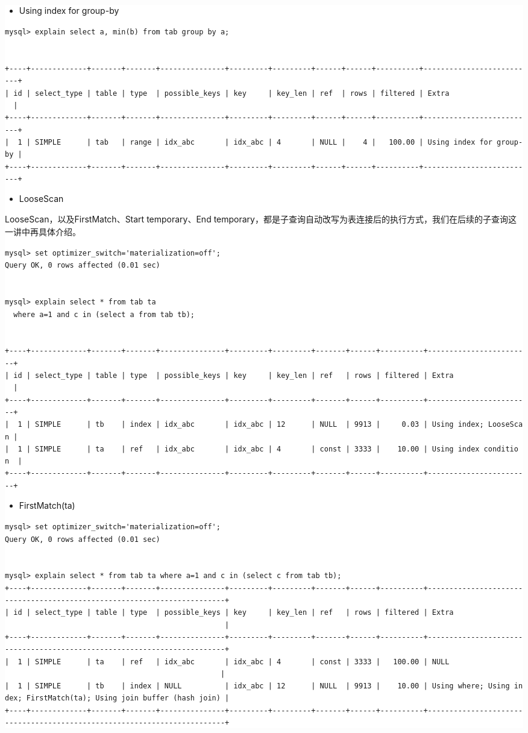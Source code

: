 - Using index for group-by

```plain
mysql> explain select a, min(b) from tab group by a;


+----+-------------+-------+-------+---------------+---------+---------+------+------+----------+--------------------------+
| id | select_type | table | type  | possible_keys | key     | key_len | ref  | rows | filtered | Extra                    |
+----+-------------+-------+-------+---------------+---------+---------+------+------+----------+--------------------------+
|  1 | SIMPLE      | tab   | range | idx_abc       | idx_abc | 4       | NULL |    4 |   100.00 | Using index for group-by |
+----+-------------+-------+-------+---------------+---------+---------+------+------+----------+--------------------------+
```

- LooseScan

LooseScan，以及FirstMatch、Start temporary、End temporary，都是子查询自动改写为表连接后的执行方式，我们在后续的子查询这一讲中再具体介绍。

```plain
mysql> set optimizer_switch='materialization=off';
Query OK, 0 rows affected (0.01 sec)


mysql> explain select * from tab ta 
  where a=1 and c in (select a from tab tb);


+----+-------------+-------+-------+---------------+---------+---------+-------+------+----------+------------------------+
| id | select_type | table | type  | possible_keys | key     | key_len | ref   | rows | filtered | Extra                  |
+----+-------------+-------+-------+---------------+---------+---------+-------+------+----------+------------------------+
|  1 | SIMPLE      | tb    | index | idx_abc       | idx_abc | 12      | NULL  | 9913 |     0.03 | Using index; LooseScan |
|  1 | SIMPLE      | ta    | ref   | idx_abc       | idx_abc | 4       | const | 3333 |    10.00 | Using index condition  |
+----+-------------+-------+-------+---------------+---------+---------+-------+------+----------+------------------------+
```

- FirstMatch(ta)

```plain
mysql> set optimizer_switch='materialization=off';
Query OK, 0 rows affected (0.01 sec)


mysql> explain select * from tab ta where a=1 and c in (select c from tab tb);
+----+-------------+-------+-------+---------------+---------+---------+-------+------+----------+-------------------------------------------------------------------------+
| id | select_type | table | type  | possible_keys | key     | key_len | ref   | rows | filtered | Extra                                                                   |
+----+-------------+-------+-------+---------------+---------+---------+-------+------+----------+-------------------------------------------------------------------------+
|  1 | SIMPLE      | ta    | ref   | idx_abc       | idx_abc | 4       | const | 3333 |   100.00 | NULL                                                                    |
|  1 | SIMPLE      | tb    | index | NULL          | idx_abc | 12      | NULL  | 9913 |    10.00 | Using where; Using index; FirstMatch(ta); Using join buffer (hash join) |
+----+-------------+-------+-------+---------------+---------+---------+-------+------+----------+-------------------------------------------------------------------------+
```
